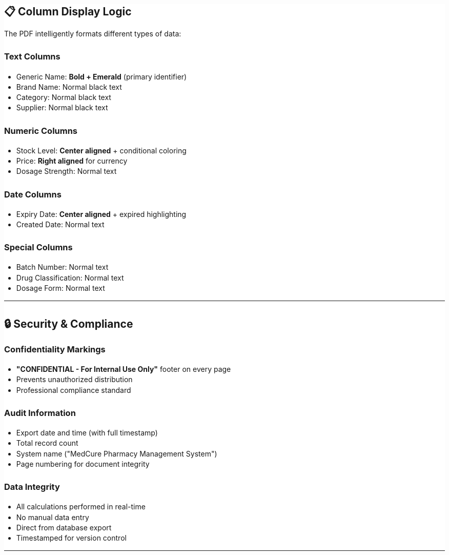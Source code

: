
## 📋 Column Display Logic

The PDF intelligently formats different types of data:

### Text Columns

- Generic Name: **Bold + Emerald** (primary identifier)
- Brand Name: Normal black text
- Category: Normal black text
- Supplier: Normal black text

### Numeric Columns

- Stock Level: **Center aligned** + conditional coloring
- Price: **Right aligned** for currency
- Dosage Strength: Normal text

### Date Columns

- Expiry Date: **Center aligned** + expired highlighting
- Created Date: Normal text

### Special Columns

- Batch Number: Normal text
- Drug Classification: Normal text
- Dosage Form: Normal text

---

## 🔒 Security & Compliance

### Confidentiality Markings

- **"CONFIDENTIAL - For Internal Use Only"** footer on every page
- Prevents unauthorized distribution
- Professional compliance standard

### Audit Information

- Export date and time (with full timestamp)
- Total record count
- System name ("MedCure Pharmacy Management System")
- Page numbering for document integrity

### Data Integrity

- All calculations performed in real-time
- No manual data entry
- Direct from database export
- Timestamped for version control

---